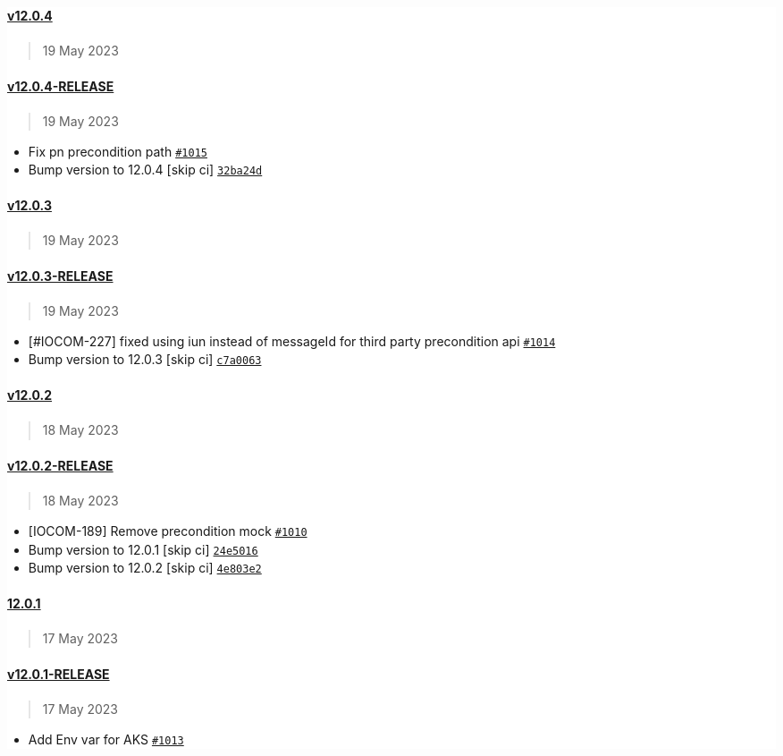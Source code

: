 #### [v12.0.4](https://github.com/pagopa/io-backend/compare/v12.0.4-RELEASE...v12.0.4)

> 19 May 2023

#### [v12.0.4-RELEASE](https://github.com/pagopa/io-backend/compare/v12.0.3...v12.0.4-RELEASE)

> 19 May 2023

- Fix pn precondition path [`#1015`](https://github.com/pagopa/io-backend/pull/1015)
- Bump version to 12.0.4 [skip ci] [`32ba24d`](https://github.com/pagopa/io-backend/commit/32ba24d4b15f3c03bd19e5e6ac9a493a086a745f)

#### [v12.0.3](https://github.com/pagopa/io-backend/compare/v12.0.3-RELEASE...v12.0.3)

> 19 May 2023

#### [v12.0.3-RELEASE](https://github.com/pagopa/io-backend/compare/v12.0.2...v12.0.3-RELEASE)

> 19 May 2023

- [#IOCOM-227] fixed using iun instead of messageId for third party precondition api [`#1014`](https://github.com/pagopa/io-backend/pull/1014)
- Bump version to 12.0.3 [skip ci] [`c7a0063`](https://github.com/pagopa/io-backend/commit/c7a00638d07e6076610deed540e0f6cdbdb6bb8d)

#### [v12.0.2](https://github.com/pagopa/io-backend/compare/v12.0.2-RELEASE...v12.0.2)

> 18 May 2023

#### [v12.0.2-RELEASE](https://github.com/pagopa/io-backend/compare/12.0.1...v12.0.2-RELEASE)

> 18 May 2023

- [IOCOM-189] Remove precondition mock [`#1010`](https://github.com/pagopa/io-backend/pull/1010)
- Bump version to 12.0.1 [skip ci] [`24e5016`](https://github.com/pagopa/io-backend/commit/24e5016d670af7e5e07ae78f89823955f96c348c)
- Bump version to 12.0.2 [skip ci] [`4e803e2`](https://github.com/pagopa/io-backend/commit/4e803e20a9acd2ad5f6c083a56236b1ac850c046)

#### [12.0.1](https://github.com/pagopa/io-backend/compare/v12.0.1-RELEASE...12.0.1)

> 17 May 2023

#### [v12.0.1-RELEASE](https://github.com/pagopa/io-backend/compare/v12.0.0...v12.0.1-RELEASE)

> 17 May 2023

- Add Env var for AKS [`#1013`](https://github.com/pagopa/io-backend/pull/1013)

